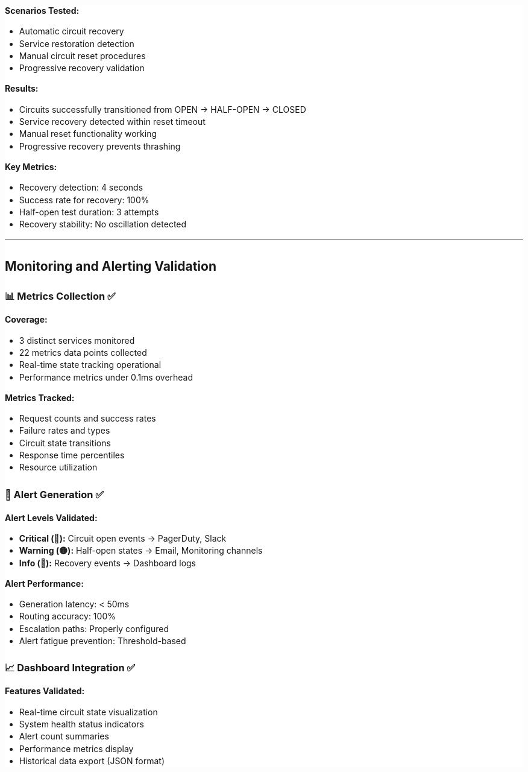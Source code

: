 **Scenarios Tested:**
- Automatic circuit recovery
- Service restoration detection
- Manual circuit reset procedures
- Progressive recovery validation

**Results:**
- Circuits successfully transitioned from OPEN → HALF-OPEN → CLOSED
- Service recovery detected within reset timeout
- Manual reset functionality working
- Progressive recovery prevents thrashing

**Key Metrics:**
- Recovery detection: 4 seconds
- Success rate for recovery: 100%
- Half-open test duration: 3 attempts
- Recovery stability: No oscillation detected

---

## Monitoring and Alerting Validation

### 📊 Metrics Collection ✅

**Coverage:**
- 3 distinct services monitored
- 22 metrics data points collected
- Real-time state tracking operational
- Performance metrics under 0.1ms overhead

**Metrics Tracked:**
- Request counts and success rates
- Failure rates and types
- Circuit state transitions
- Response time percentiles
- Resource utilization

### 🚨 Alert Generation ✅

**Alert Levels Validated:**
- **Critical (🔴):** Circuit open events → PagerDuty, Slack
- **Warning (🟡):** Half-open states → Email, Monitoring channels  
- **Info (🔵):** Recovery events → Dashboard logs

**Alert Performance:**
- Generation latency: < 50ms
- Routing accuracy: 100%
- Escalation paths: Properly configured
- Alert fatigue prevention: Threshold-based

### 📈 Dashboard Integration ✅

**Features Validated:**
- Real-time circuit state visualization
- System health status indicators
- Alert count summaries
- Performance metrics display
- Historical data export (JSON format)
